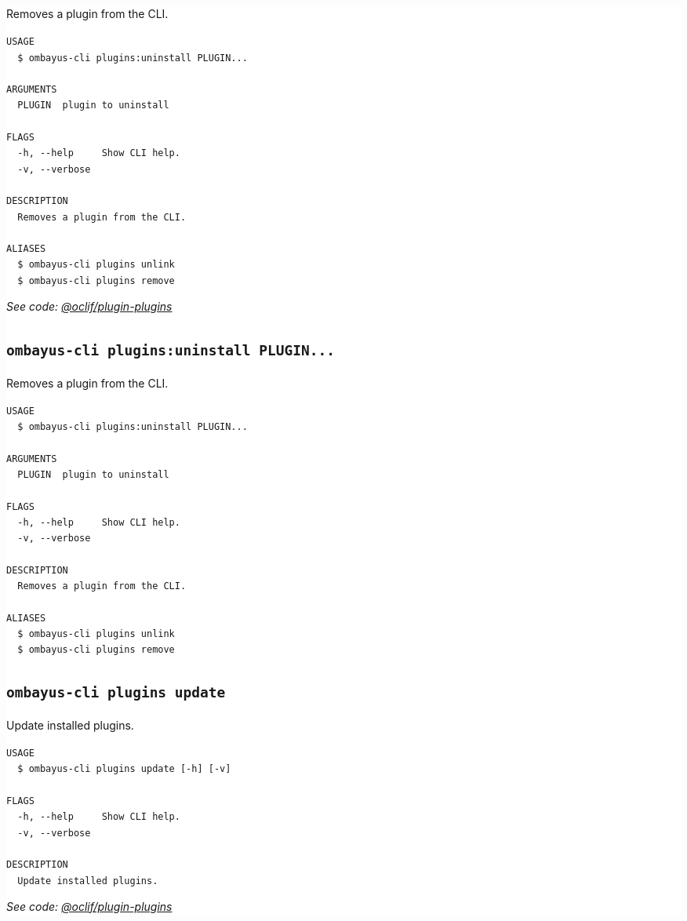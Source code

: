 Removes a plugin from the CLI.

```
USAGE
  $ ombayus-cli plugins:uninstall PLUGIN...

ARGUMENTS
  PLUGIN  plugin to uninstall

FLAGS
  -h, --help     Show CLI help.
  -v, --verbose

DESCRIPTION
  Removes a plugin from the CLI.

ALIASES
  $ ombayus-cli plugins unlink
  $ ombayus-cli plugins remove
```

_See code: [@oclif/plugin-plugins](https://github.com/oclif/plugin-plugins/blob/v3.2.5/src/commands/plugins/uninstall.ts)_

## `ombayus-cli plugins:uninstall PLUGIN...`

Removes a plugin from the CLI.

```
USAGE
  $ ombayus-cli plugins:uninstall PLUGIN...

ARGUMENTS
  PLUGIN  plugin to uninstall

FLAGS
  -h, --help     Show CLI help.
  -v, --verbose

DESCRIPTION
  Removes a plugin from the CLI.

ALIASES
  $ ombayus-cli plugins unlink
  $ ombayus-cli plugins remove
```

## `ombayus-cli plugins update`

Update installed plugins.

```
USAGE
  $ ombayus-cli plugins update [-h] [-v]

FLAGS
  -h, --help     Show CLI help.
  -v, --verbose

DESCRIPTION
  Update installed plugins.
```

_See code: [@oclif/plugin-plugins](https://github.com/oclif/plugin-plugins/blob/v3.2.5/src/commands/plugins/update.ts)_

